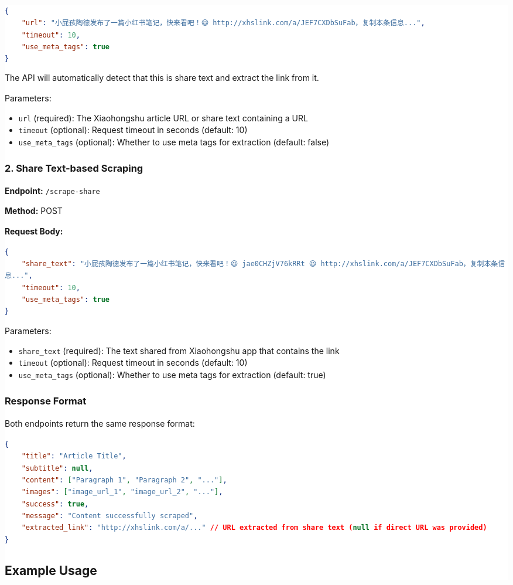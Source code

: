 ```json
{
    "url": "小屁孩陶德发布了一篇小红书笔记，快来看吧！😆 http://xhslink.com/a/JEF7CXDbSuFab，复制本条信息...",
    "timeout": 10,
    "use_meta_tags": true
}
```

The API will automatically detect that this is share text and extract the link from it.

Parameters:
- `url` (required): The Xiaohongshu article URL or share text containing a URL
- `timeout` (optional): Request timeout in seconds (default: 10)
- `use_meta_tags` (optional): Whether to use meta tags for extraction (default: false)

### 2. Share Text-based Scraping

**Endpoint:** `/scrape-share`

**Method:** POST

**Request Body:**

```json
{
    "share_text": "小屁孩陶德发布了一篇小红书笔记，快来看吧！😆 jae0CHZjV76kRRt 😆 http://xhslink.com/a/JEF7CXDbSuFab，复制本条信息...",
    "timeout": 10,
    "use_meta_tags": true
}
```

Parameters:
- `share_text` (required): The text shared from Xiaohongshu app that contains the link
- `timeout` (optional): Request timeout in seconds (default: 10)
- `use_meta_tags` (optional): Whether to use meta tags for extraction (default: true)

### Response Format

Both endpoints return the same response format:

```json
{
    "title": "Article Title",
    "subtitle": null,
    "content": ["Paragraph 1", "Paragraph 2", "..."],
    "images": ["image_url_1", "image_url_2", "..."],
    "success": true,
    "message": "Content successfully scraped",
    "extracted_link": "http://xhslink.com/a/..." // URL extracted from share text (null if direct URL was provided)
}
```

## Example Usage
